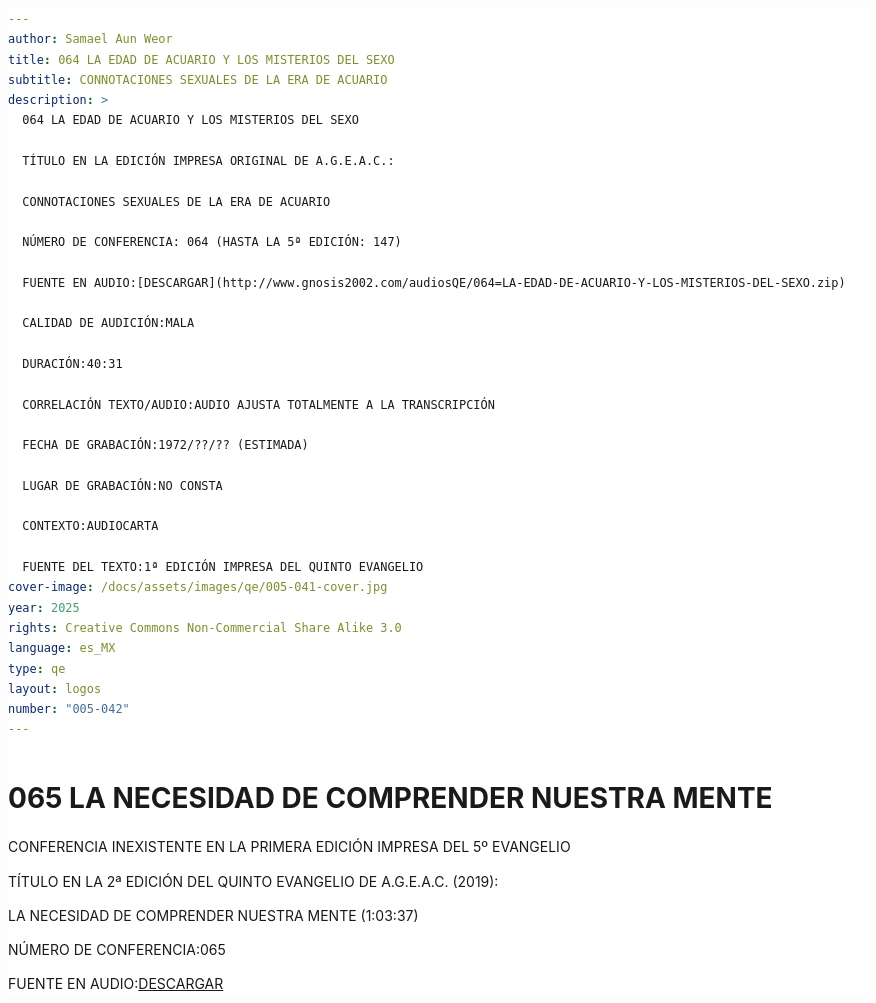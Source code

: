 ```yaml
---
author: Samael Aun Weor
title: 064 LA EDAD DE ACUARIO Y LOS MISTERIOS DEL SEXO
subtitle: CONNOTACIONES SEXUALES DE LA ERA DE ACUARIO
description: >
  064 LA EDAD DE ACUARIO Y LOS MISTERIOS DEL SEXO
  
  TÍTULO EN LA EDICIÓN IMPRESA ORIGINAL DE A.G.E.A.C.:
  
  CONNOTACIONES SEXUALES DE LA ERA DE ACUARIO
  
  NÚMERO DE CONFERENCIA: 064 (HASTA LA 5ª EDICIÓN: 147)
  
  FUENTE EN AUDIO:[DESCARGAR](http://www.gnosis2002.com/audiosQE/064=LA-EDAD-DE-ACUARIO-Y-LOS-MISTERIOS-DEL-SEXO.zip)
  
  CALIDAD DE AUDICIÓN:MALA
  
  DURACIÓN:40:31
  
  CORRELACIÓN TEXTO/AUDIO:AUDIO AJUSTA TOTALMENTE A LA TRANSCRIPCIÓN
  
  FECHA DE GRABACIÓN:1972/??/?? (ESTIMADA)
  
  LUGAR DE GRABACIÓN:NO CONSTA
  
  CONTEXTO:AUDIOCARTA
  
  FUENTE DEL TEXTO:1ª EDICIÓN IMPRESA DEL QUINTO EVANGELIO
cover-image: /docs/assets/images/qe/005-041-cover.jpg
year: 2025
rights: Creative Commons Non-Commercial Share Alike 3.0
language: es_MX
type: qe
layout: logos
number: "005-042"
---
```

# 065 LA NECESIDAD DE COMPRENDER NUESTRA MENTE

CONFERENCIA INEXISTENTE EN LA PRIMERA EDICIÓN IMPRESA DEL 5º EVANGELIO

TÍTULO EN LA 2ª EDICIÓN DEL QUINTO EVANGELIO DE A.G.E.A.C. (2019):

LA NECESIDAD DE COMPRENDER NUESTRA MENTE (1:03:37)

NÚMERO DE CONFERENCIA:065

FUENTE EN AUDIO:[DESCARGAR](http://www.gnosis2002.com/audiosQE/065=LA-NECESIDAD-DE-COMPRENDER-NUESTRA-MENTE.zip)
